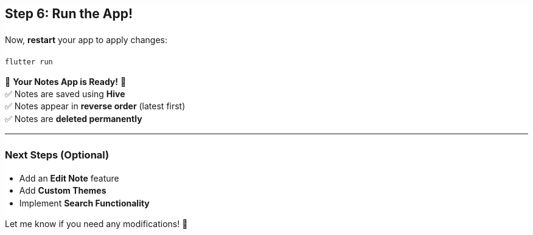 
## **Step 6: Run the App!**
Now, **restart** your app to apply changes:
```sh
flutter run
```

🎉 **Your Notes App is Ready!** 🚀  
✅ Notes are saved using **Hive**  
✅ Notes appear in **reverse order** (latest first)  
✅ Notes are **deleted permanently**  

---

### **Next Steps (Optional)**
- Add an **Edit Note** feature  
- Add **Custom Themes**  
- Implement **Search Functionality**  

Let me know if you need any modifications! 🚀
